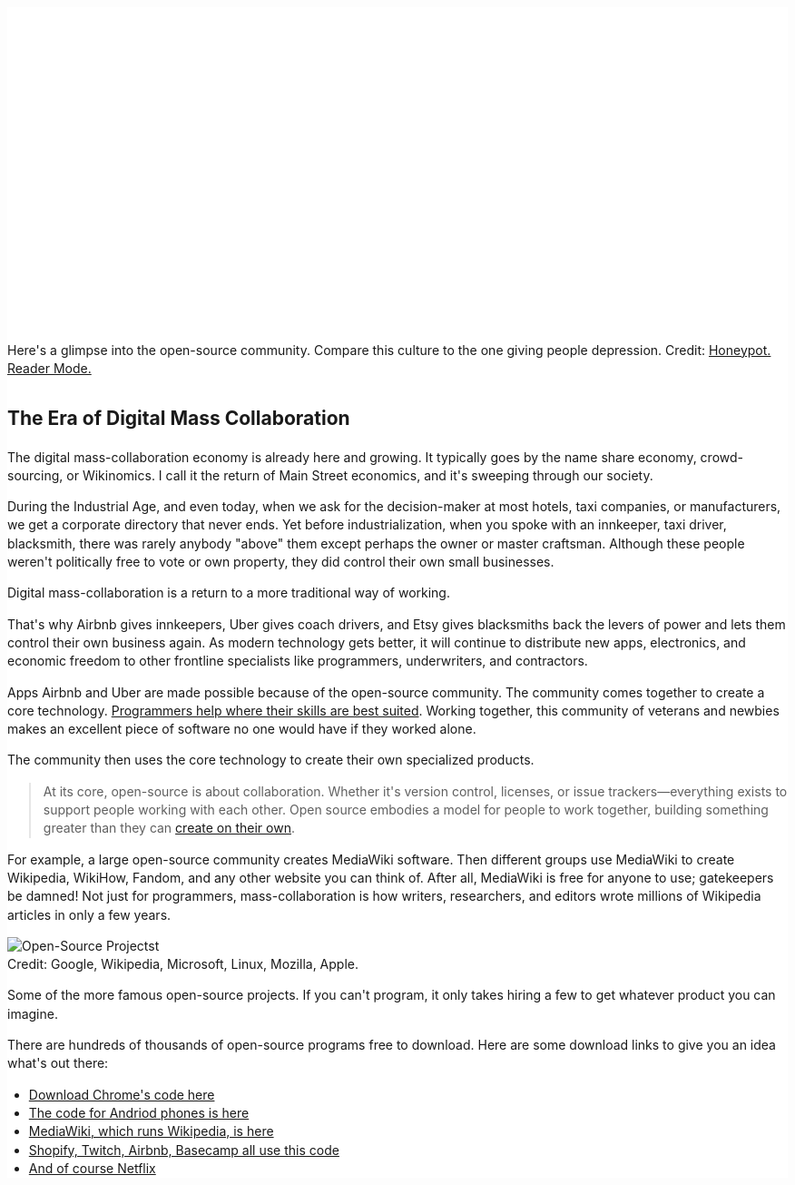 <div class="center">
<div style='position:relative; padding-bottom:calc(36.25% + 56px)'><iframe src='https://gfycat.com/ifr/RespectfulFlickeringAfricanbushviper' frameborder='0' scrolling='no' width='100%' height='100%' style='position:absolute;top:0;left:0;' allowfullscreen></iframe></div></div>
<figcaption>Here's a glimpse into the open-source community. Compare this culture to the one giving people depression. Credit: <a href="https://www.youtube.com/watch?v=ifq3xhik8tE">Honeypot.</a> <a href="https://gfycat.com/ifr/RespectfulFlickeringAfricanbushviper">Reader Mode.</a></figcaption>

## The Era of Digital Mass Collaboration

The digital mass-collaboration economy is already here and growing. It typically goes by the name share economy, crowd-sourcing, or Wikinomics. I call it the return of Main Street economics, and it's sweeping through our society.

During the Industrial Age, and even today, when we ask for the decision-maker at most hotels, taxi companies, or manufacturers, we get a corporate directory that never ends. Yet before industrialization, when you spoke with an innkeeper, taxi driver, blacksmith, there was rarely anybody "above" them except perhaps the owner or master craftsman. Although these people weren't politically free to vote or own property, they did control their own small businesses.

Digital mass-collaboration is a return to a more traditional way of working.

That's why Airbnb gives innkeepers, Uber gives coach drivers, and Etsy gives blacksmiths back the levers of power and lets them control their own business again. As modern technology gets better, it will continue to distribute new apps, electronics, and economic freedom to other frontline specialists like programmers, underwriters, and contractors.

Apps Airbnb and Uber are made possible because of the open-source community. The community comes together to create a core technology. [Programmers help where their skills are best suited](https://opensource.guide/how-to-contribute/). Working together, this community of veterans and newbies makes an excellent piece of software no one would have if they worked alone.

The community then uses the core technology to create their own specialized products.

>At its core, open-source is about collaboration. Whether it's version control, licenses, or issue trackers—everything exists to support people working with each other. Open source embodies a model for people to work together, building something greater than they can [create on their own](https://github.blog/2016-06-23-the-shape-of-open-source/).

For example, a large open-source community creates MediaWiki software. Then different groups use MediaWiki to create Wikipedia, WikiHow, Fandom, and any other website you can think of. After all, MediaWiki is free for anyone to use; gatekeepers be damned! Not just for programmers, mass-collaboration is how writers, researchers, and editors wrote millions of Wikipedia articles in only a few years.

<img src="/assets/img-anp/open-source-projects.jpg" alt="Open-Source Projectst" class="center-img" width="750" height="">
<figcaption>Credit: Google, Wikipedia, Microsoft, Linux, Mozilla, Apple.</figcaption>

Some of the more famous open-source projects. If you can't program, it only takes hiring a few to get whatever product you can imagine.

There are hundreds of thousands of open-source programs free to download. Here are some download links to give you an idea what's out there:

- [Download Chrome's code here](https://www.chromium.org/getting-involved/download-chromium)
- [The code for Andriod phones is here](https://source.android.com/setup/build/downloading)
- [MediaWiki, which runs Wikipedia, is here](https://github.com/wikimedia/mediawiki)
- [Shopify, Twitch, Airbnb, Basecamp all use this code](https://github.com/rails/rails)
- [And of course Netflix](https://netflix.github.io/)
